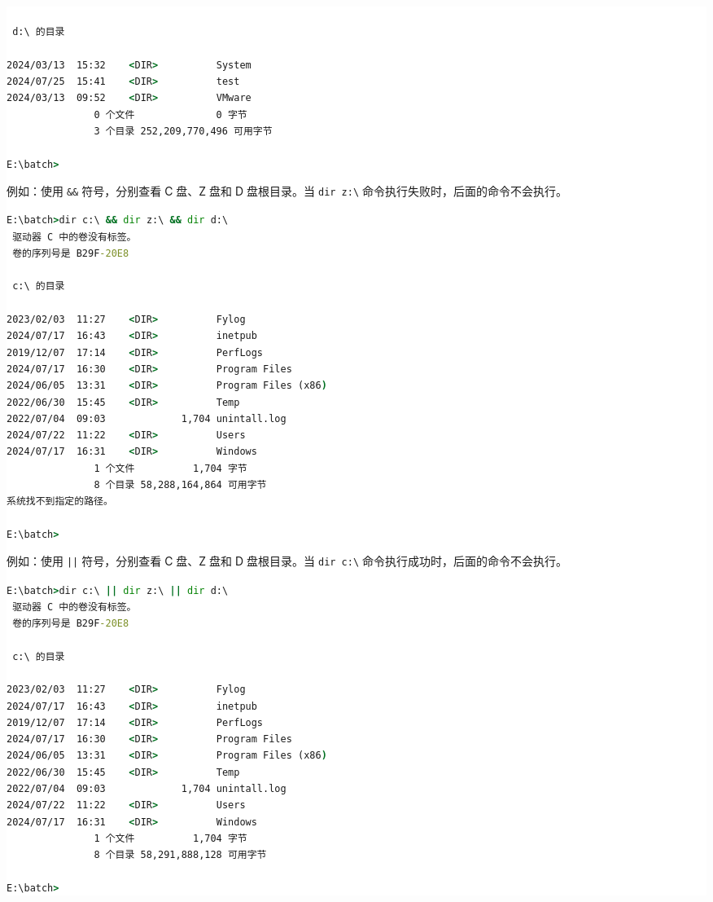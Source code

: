 ```cmd

 d:\ 的目录

2024/03/13  15:32    <DIR>          System
2024/07/25  15:41    <DIR>          test
2024/03/13  09:52    <DIR>          VMware
               0 个文件              0 字节
               3 个目录 252,209,770,496 可用字节

E:\batch>
```

例如：使用 `&&` 符号，分别查看 C 盘、Z 盘和 D 盘根目录。当 `dir z:\` 命令执行失败时，后面的命令不会执行。

```cmd
E:\batch>dir c:\ && dir z:\ && dir d:\
 驱动器 C 中的卷没有标签。
 卷的序列号是 B29F-20E8

 c:\ 的目录

2023/02/03  11:27    <DIR>          Fylog
2024/07/17  16:43    <DIR>          inetpub
2019/12/07  17:14    <DIR>          PerfLogs
2024/07/17  16:30    <DIR>          Program Files
2024/06/05  13:31    <DIR>          Program Files (x86)
2022/06/30  15:45    <DIR>          Temp
2022/07/04  09:03             1,704 unintall.log
2024/07/22  11:22    <DIR>          Users
2024/07/17  16:31    <DIR>          Windows
               1 个文件          1,704 字节
               8 个目录 58,288,164,864 可用字节
系统找不到指定的路径。

E:\batch>
```

例如：使用 `||` 符号，分别查看 C 盘、Z 盘和 D 盘根目录。当 `dir c:\` 命令执行成功时，后面的命令不会执行。

```cmd
E:\batch>dir c:\ || dir z:\ || dir d:\
 驱动器 C 中的卷没有标签。
 卷的序列号是 B29F-20E8

 c:\ 的目录

2023/02/03  11:27    <DIR>          Fylog
2024/07/17  16:43    <DIR>          inetpub
2019/12/07  17:14    <DIR>          PerfLogs
2024/07/17  16:30    <DIR>          Program Files
2024/06/05  13:31    <DIR>          Program Files (x86)
2022/06/30  15:45    <DIR>          Temp
2022/07/04  09:03             1,704 unintall.log
2024/07/22  11:22    <DIR>          Users
2024/07/17  16:31    <DIR>          Windows
               1 个文件          1,704 字节
               8 个目录 58,291,888,128 可用字节

E:\batch>
```
